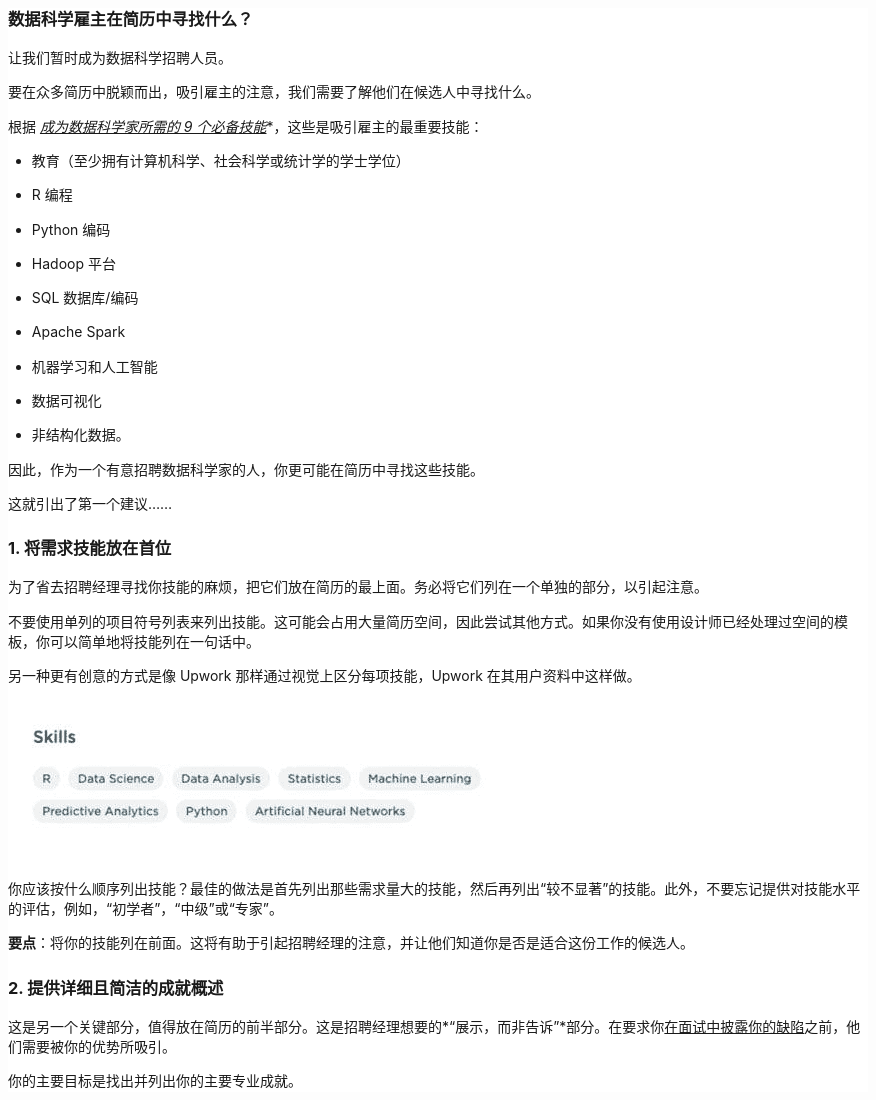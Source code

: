 ### 数据科学雇主在简历中寻找什么？

让我们暂时成为数据科学招聘人员。

要在众多简历中脱颖而出，吸引雇主的注意，我们需要了解他们在候选人中寻找什么。

根据 [*成为数据科学家所需的 9 个必备技能*](https://www.kdnuggets.com/2018/05/simplilearn-9-must-have-skills-data-scientist.html)*，这些是吸引雇主的最重要技能：

+   教育（至少拥有计算机科学、社会科学或统计学的学士学位）

+   R 编程

+   Python 编码

+   Hadoop 平台

+   SQL 数据库/编码

+   Apache Spark

+   机器学习和人工智能

+   数据可视化

+   非结构化数据。

因此，作为一个有意招聘数据科学家的人，你更可能在简历中寻找这些技能。

这就引出了第一个建议……

### 1\. 将需求技能放在首位

为了省去招聘经理寻找你技能的麻烦，把它们放在简历的最上面。务必将它们列在一个单独的部分，以引起注意。

不要使用单列的项目符号列表来列出技能。这可能会占用大量简历空间，因此尝试其他方式。如果你没有使用设计师已经处理过空间的模板，你可以简单地将技能列在一句话中。

另一种更有创意的方式是像 Upwork 那样通过视觉上区分每项技能，Upwork 在其用户资料中这样做。

![](img/67d7f1c6995d757008a2140a6db2e6a6.png)

你应该按什么顺序列出技能？最佳的做法是首先列出那些需求量大的技能，然后再列出“较不显著”的技能。此外，不要忘记提供对技能水平的评估，例如，“初学者”，“中级”或“专家”。

**要点**：将你的技能列在前面。这将有助于引起招聘经理的注意，并让他们知道你是否是适合这份工作的候选人。

### 2\. 提供详细且简洁的成就概述

这是另一个关键部分，值得放在简历的前半部分。这是招聘经理想要的*“展示，而非告诉”*部分。在要求你[在面试中披露你的缺陷](https://www.fastcompany.com/90213564/your-interviewer-asks-you-to-disclose-your-flaws-what-now)之前，他们需要被你的优势所吸引。

你的主要目标是找出并列出你的主要专业成就。
